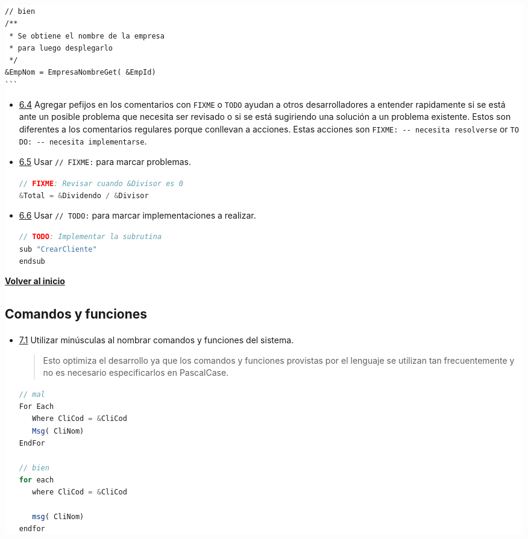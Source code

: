     // bien
    /**
     * Se obtiene el nombre de la empresa
     * para luego desplegarlo
     */
    &EmpNom = EmpresaNombreGet( &EmpId)
    ```

  <a name="comments--actionitems"></a><a name="6.4"></a>
  - [6.4](#comments--actionitems) Agregar pefijos en los comentarios con `FIXME` o `TODO` ayudan a otros desarrolladores a entender rapidamente si se está ante un posible problema que necesita ser revisado o si se está sugiriendo una solución a un problema existente. Estos son diferentes a los comentarios regulares porque conllevan a acciones. Estas acciones son `FIXME: -- necesita resolverse` or `TODO: -- necesita implementarse`.

  <a name="comments--fixme"></a><a name="6.5"></a>
  - [6.5](#comments--fixme) Usar `// FIXME:` para marcar problemas.

    ```javascript
    // FIXME: Revisar cuando &Divisor es 0
    &Total = &Dividendo / &Divisor
    ```

  <a name="comments--todo"></a><a name="6.6"></a>
  - [6.6](#comments--todo) Usar `// TODO:` para marcar implementaciones a realizar.

    ```javascript
    // TODO: Implementar la subrutina
    sub "CrearCliente"
    endsub
    ```

**[Volver al inicio](#tabla-de-contenidos)**

## Comandos y funciones

  <a name="commands--naming"></a><a name="7.1"></a>
  - [7.1](#commands--naming) Utilizar minúsculas al nombrar comandos y funciones del sistema.
	> Esto optimiza el desarrollo ya que los comandos y funciones provistas por el lenguaje se utilizan tan frecuentemente y no es necesario especificarlos en PascalCase.

    ```javascript
    // mal
    For Each
       Where CliCod = &CliCod
       Msg( CliNom)
    EndFor

    // bien
    for each
       where CliCod = &CliCod

       msg( CliNom)
    endfor
